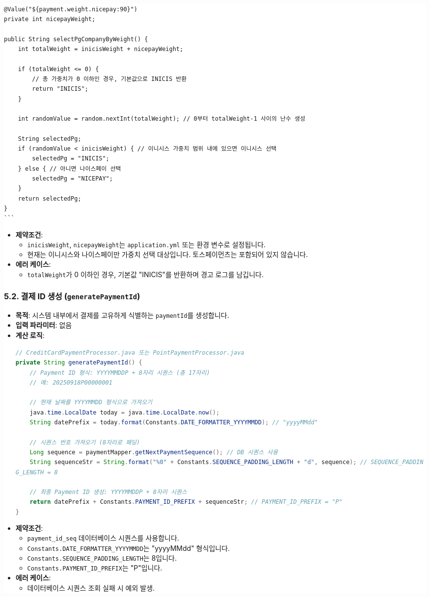     @Value("${payment.weight.nicepay:90}")
    private int nicepayWeight;

    public String selectPgCompanyByWeight() {
        int totalWeight = inicisWeight + nicepayWeight;

        if (totalWeight <= 0) {
            // 총 가중치가 0 이하인 경우, 기본값으로 INICIS 반환
            return "INICIS";
        }

        int randomValue = random.nextInt(totalWeight); // 0부터 totalWeight-1 사이의 난수 생성

        String selectedPg;
        if (randomValue < inicisWeight) { // 이니시스 가중치 범위 내에 있으면 이니시스 선택
            selectedPg = "INICIS";
        } else { // 아니면 나이스페이 선택
            selectedPg = "NICEPAY";
        }
        return selectedPg;
    }
    ```
- **제약조건**:
    - `inicisWeight`, `nicepayWeight`는 `application.yml` 또는 환경 변수로 설정됩니다.
    - 현재는 이니시스와 나이스페이만 가중치 선택 대상입니다. 토스페이먼츠는 포함되어 있지 않습니다.
- **에러 케이스**:
    - `totalWeight`가 0 이하인 경우, 기본값 "INICIS"를 반환하며 경고 로그를 남깁니다.

### 5.2. 결제 ID 생성 (`generatePaymentId`)
- **목적**: 시스템 내부에서 결제를 고유하게 식별하는 `paymentId`를 생성합니다.
- **입력 파라미터**: 없음
- **계산 로직**:
    ```java
    // CreditCardPaymentProcessor.java 또는 PointPaymentProcessor.java
    private String generatePaymentId() {
        // Payment ID 형식: YYYYMMDDP + 8자리 시퀀스 (총 17자리)
        // 예: 20250918P00000001

        // 현재 날짜를 YYYYMMDD 형식으로 가져오기
        java.time.LocalDate today = java.time.LocalDate.now();
        String datePrefix = today.format(Constants.DATE_FORMATTER_YYYYMMDD); // "yyyyMMdd"

        // 시퀀스 번호 가져오기 (8자리로 패딩)
        Long sequence = paymentMapper.getNextPaymentSequence(); // DB 시퀀스 사용
        String sequenceStr = String.format("%0" + Constants.SEQUENCE_PADDING_LENGTH + "d", sequence); // SEQUENCE_PADDING_LENGTH = 8

        // 최종 Payment ID 생성: YYYYMMDDP + 8자리 시퀀스
        return datePrefix + Constants.PAYMENT_ID_PREFIX + sequenceStr; // PAYMENT_ID_PREFIX = "P"
    }
    ```
- **제약조건**:
    - `payment_id_seq` 데이터베이스 시퀀스를 사용합니다.
    - `Constants.DATE_FORMATTER_YYYYMMDD`는 "yyyyMMdd" 형식입니다.
    - `Constants.SEQUENCE_PADDING_LENGTH`는 8입니다.
    - `Constants.PAYMENT_ID_PREFIX`는 "P"입니다.
- **에러 케이스**:
    - 데이터베이스 시퀀스 조회 실패 시 예외 발생.
